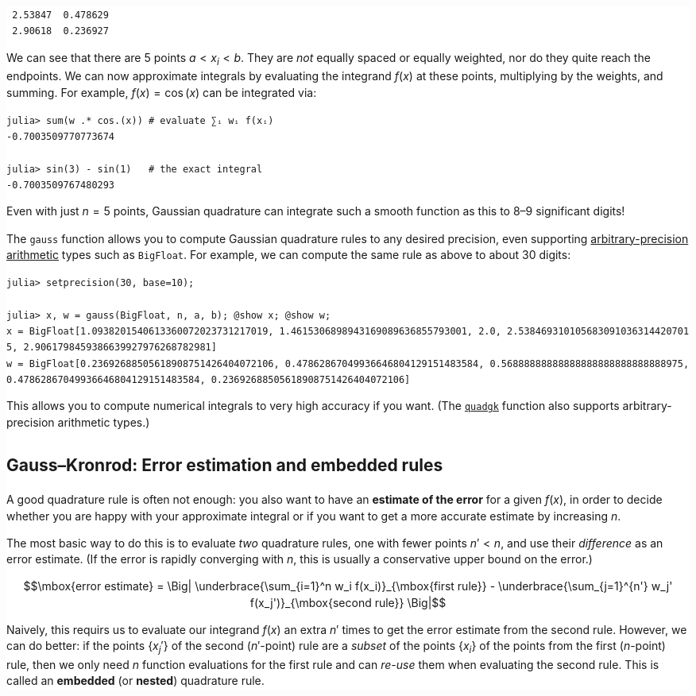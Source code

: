 ```
 2.53847  0.478629
 2.90618  0.236927
```
We can see that there are 5 points $a < x_i < b$.  They are *not* equally spaced or equally weighted, nor do they quite reach the endpoints.  We can now approximate integrals by evaluating the integrand $f(x)$ at these points, multiplying by the weights, and summing.  For example, $f(x)=\cos(x)$ can be integrated via:
```
julia> sum(w .* cos.(x)) # evaluate ∑ᵢ wᵢ f(xᵢ)
-0.7003509770773674

julia> sin(3) - sin(1)   # the exact integral
-0.7003509767480293
```
Even with just $n = 5$ points, Gaussian quadrature can integrate such
a smooth function as this to 8–9 significant digits!

The `gauss` function allows you to compute Gaussian quadrature
rules to any desired precision, even supporting [arbitrary-precision arithmetic](https://en.wikipedia.org/wiki/Arbitrary-precision_arithmetic) types such as `BigFloat`.  For example, we can compute the same rule as above to about 30 digits:
```
julia> setprecision(30, base=10);

julia> x, w = gauss(BigFloat, n, a, b); @show x; @show w;
x = BigFloat[1.0938201540613360072023731217019, 1.4615306898943169089636855793001, 2.0, 2.5384693101056830910363144207015, 2.9061798459386639927976268782981]
w = BigFloat[0.23692688505618908751426404072106, 0.47862867049936646804129151483584, 0.56888888888888888888888888888975, 0.47862867049936646804129151483584, 0.23692688505618908751426404072106]
```
This allows you to compute numerical integrals to very high accuracy if you want.  (The [`quadgk`](@ref) function also supports arbitrary-precision arithmetic types.)

## Gauss–Kronrod: Error estimation and embedded rules

A good quadrature rule is often not enough: you also want
to have an **estimate of the error** for a given $f(x)$, in order to
decide whether you are happy with your approximate integral or if you
want to get a more accurate estimate by increasing $n$.

The most basic way to do this is to evaluate *two* quadrature rules, one with
fewer points $n' < n$, and use their *difference* as an error
estimate.  (If the error is rapidly converging with $n$, this is usually
a conservative upper bound on the error.)
```math
\mbox{error estimate} = \Big|
\underbrace{\sum_{i=1}^n w_i f(x_i)}_{\mbox{first rule}} -
\underbrace{\sum_{j=1}^{n'} w_j' f(x_j')}_{\mbox{second rule}}
\Big|
```
Naively, this requirs us to evaluate our integrand $f(x)$ an extra
$n'$ times to get the error estimate from the second rule.  However,
we can do better: if the points $\{ x_j' \}$ of the second ($n'$-point) rule
are a *subset* of the points $\{ x_i \}$ of the points from the first
($n$-point) rule, then we only need $n$ function evaluations for the
first rule and can *re-use* them when evaluating the second rule.
This is called an **embedded** (or **nested**) quadrature rule.
